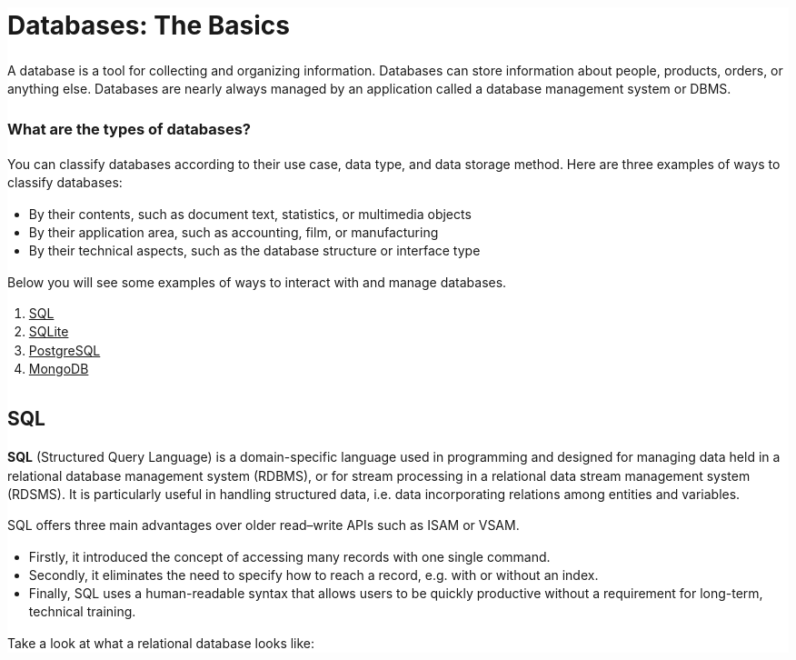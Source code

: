 # Databases: The Basics

A database is a tool for collecting and organizing information. Databases can store information about people, products, orders, or anything else. Databases are nearly always managed by an application called a database management system or DBMS. 

### What are the types of databases?
You can classify databases according to their use case, data type, and data storage method. Here are three examples of ways to classify databases:

* By their contents, such as document text, statistics, or multimedia objects
* By their application area, such as accounting, film, or manufacturing
* By their technical aspects, such as the database structure or interface type

Below you will see some examples of ways to interact with and manage databases. 

1. [SQL](#sql)
2. [SQLite](#sqlite)
3. [PostgreSQL](#postgresql)
4. [MongoDB](#mongodb)

## SQL

**SQL** (Structured Query Language) is a domain-specific language used in programming and designed for managing data held in a relational database management system (RDBMS), or for stream processing in a relational data stream management system (RDSMS). It is particularly useful in handling structured data, i.e. data incorporating relations among entities and variables.

SQL offers three main advantages over older read–write APIs such as ISAM or VSAM. 
* Firstly, it introduced the concept of accessing many records with one single command. 
* Secondly, it eliminates the need to specify how to reach a record, e.g. with or without an index. 
* Finally, SQL uses a human-readable syntax that allows users to be quickly productive without a requirement for long-term, technical training.

Take a look at what a relational database looks like:
